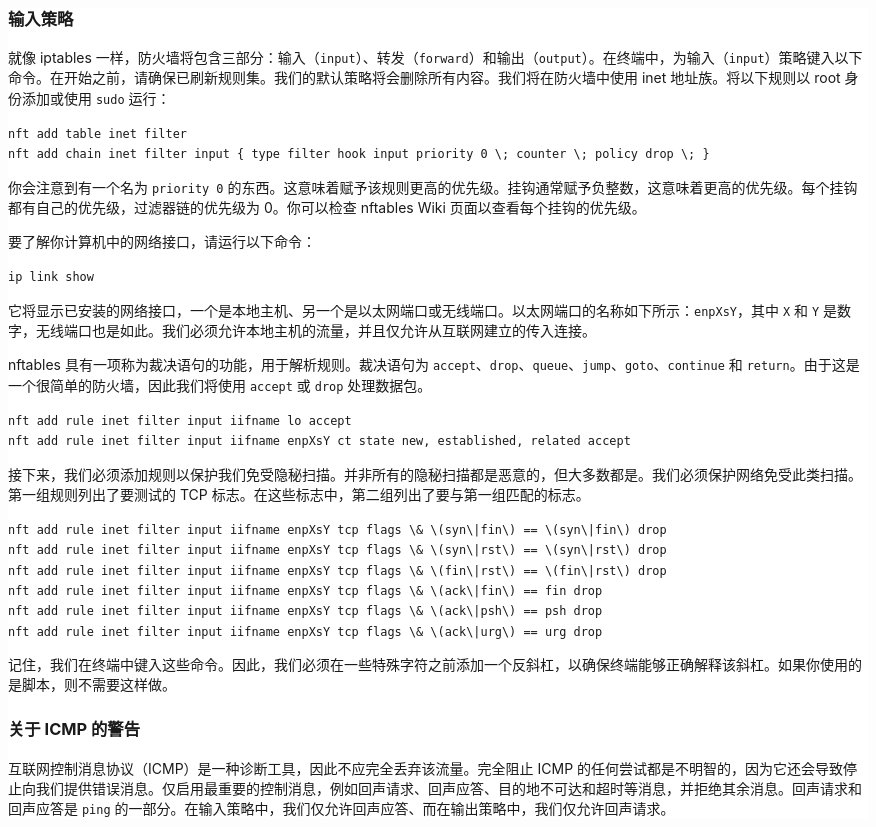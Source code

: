### 输入策略


就像 iptables 一样，防火墙将包含三部分：输入（`input`）、转发（`forward`）和输出（`output`）。在终端中，为输入（`input`）策略键入以下命令。在开始之前，请确保已刷新规则集。我们的默认策略将会删除所有内容。我们将在防火墙中使用 inet 地址族。将以下规则以 root 身份添加或使用 `sudo` 运行：



```
nft add table inet filter
nft add chain inet filter input { type filter hook input priority 0 \; counter \; policy drop \; }
```

你会注意到有一个名为 `priority 0` 的东西。这意味着赋予该规则更高的优先级。挂钩通常赋予负整数，这意味着更高的优先级。每个挂钩都有自己的优先级，过滤器链的优先级为 0。你可以检查 nftables Wiki 页面以查看每个挂钩的优先级。


要了解你计算机中的网络接口，请运行以下命令：



```
ip link show
```

它将显示已安装的网络接口，一个是本地主机、另一个是以太网端口或无线端口。以太网端口的名称如下所示：`enpXsY`，其中 `X` 和 `Y` 是数字，无线端口也是如此。我们必须允许本地主机的流量，并且仅允许从互联网建立的传入连接。


nftables 具有一项称为裁决语句的功能，用于解析规则。裁决语句为 `accept`、`drop`、`queue`、`jump`、`goto`、`continue` 和 `return`。由于这是一个很简单的防火墙，因此我们将使用 `accept` 或 `drop` 处理数据包。



```
nft add rule inet filter input iifname lo accept
nft add rule inet filter input iifname enpXsY ct state new, established, related accept
```

接下来，我们必须添加规则以保护我们免受隐秘扫描。并非所有的隐秘扫描都是恶意的，但大多数都是。我们必须保护网络免受此类扫描。第一组规则列出了要测试的 TCP 标志。在这些标志中，第二组列出了要与第一组匹配的标志。



```
nft add rule inet filter input iifname enpXsY tcp flags \& \(syn\|fin\) == \(syn\|fin\) drop
nft add rule inet filter input iifname enpXsY tcp flags \& \(syn\|rst\) == \(syn\|rst\) drop
nft add rule inet filter input iifname enpXsY tcp flags \& \(fin\|rst\) == \(fin\|rst\) drop
nft add rule inet filter input iifname enpXsY tcp flags \& \(ack\|fin\) == fin drop
nft add rule inet filter input iifname enpXsY tcp flags \& \(ack\|psh\) == psh drop
nft add rule inet filter input iifname enpXsY tcp flags \& \(ack\|urg\) == urg drop
```

记住，我们在终端中键入这些命令。因此，我们必须在一些特殊字符之前添加一个反斜杠，以确保终端能够正确解释该斜杠。如果你使用的是脚本，则不需要这样做。


### 关于 ICMP 的警告


互联网控制消息协议（ICMP）是一种诊断工具，因此不应完全丢弃该流量。完全阻止 ICMP 的任何尝试都是不明智的，因为它还会导致停止向我们提供错误消息。仅启用最重要的控制消息，例如回声请求、回声应答、目的地不可达和超时等消息，并拒绝其余消息。回声请求和回声应答是 `ping` 的一部分。在输入策略中，我们仅允许回声应答、而在输出策略中，我们仅允许回声请求。


